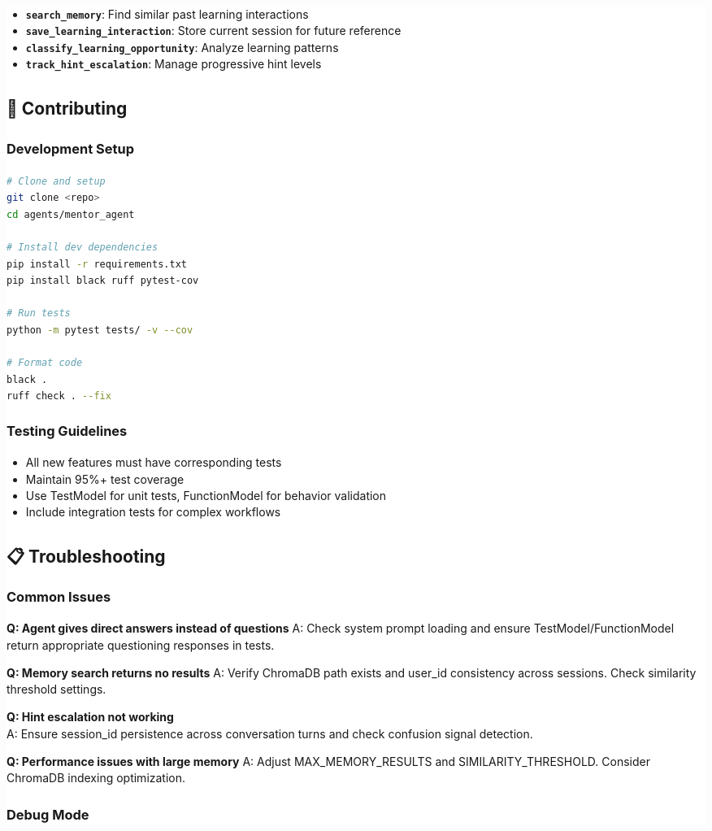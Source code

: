 - **`search_memory`**: Find similar past learning interactions
- **`save_learning_interaction`**: Store current session for future reference  
- **`classify_learning_opportunity`**: Analyze learning patterns
- **`track_hint_escalation`**: Manage progressive hint levels

## 🤝 Contributing

### Development Setup

```bash
# Clone and setup
git clone <repo>
cd agents/mentor_agent

# Install dev dependencies
pip install -r requirements.txt
pip install black ruff pytest-cov

# Run tests
python -m pytest tests/ -v --cov

# Format code
black .
ruff check . --fix
```

### Testing Guidelines
- All new features must have corresponding tests
- Maintain 95%+ test coverage
- Use TestModel for unit tests, FunctionModel for behavior validation
- Include integration tests for complex workflows

## 📋 Troubleshooting

### Common Issues

**Q: Agent gives direct answers instead of questions**
A: Check system prompt loading and ensure TestModel/FunctionModel return appropriate questioning responses in tests.

**Q: Memory search returns no results**
A: Verify ChromaDB path exists and user_id consistency across sessions. Check similarity threshold settings.

**Q: Hint escalation not working**  
A: Ensure session_id persistence across conversation turns and check confusion signal detection.

**Q: Performance issues with large memory**
A: Adjust MAX_MEMORY_RESULTS and SIMILARITY_THRESHOLD. Consider ChromaDB indexing optimization.

### Debug Mode
